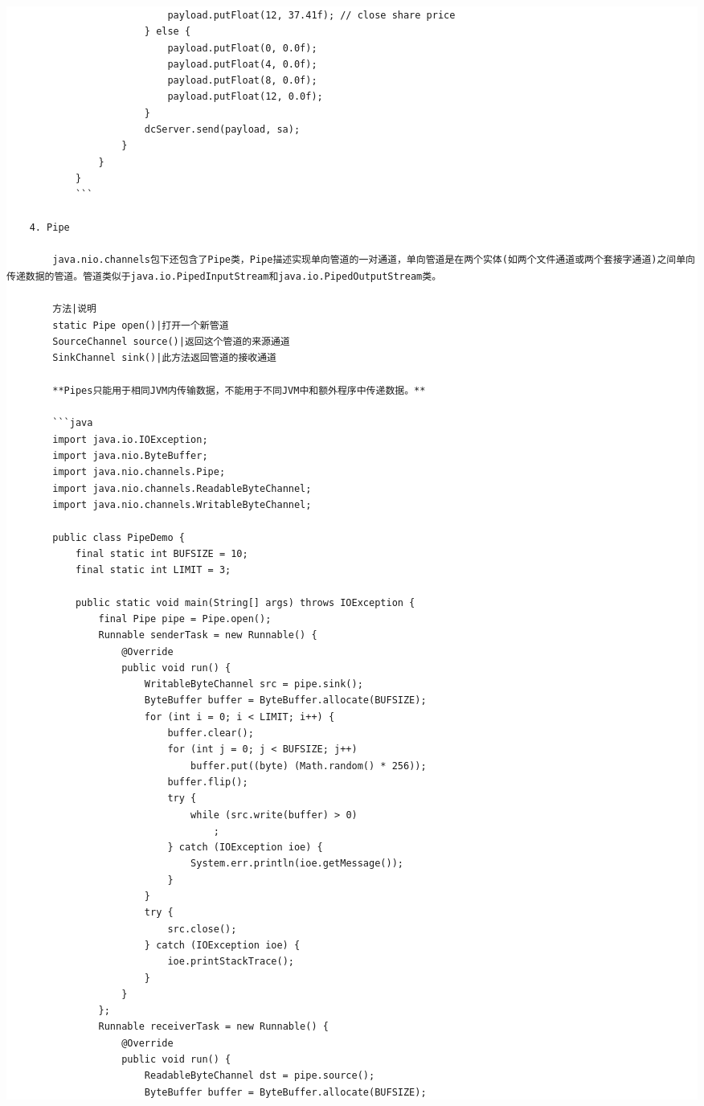                                payload.putFloat(12, 37.41f); // close share price
                            } else {
                                payload.putFloat(0, 0.0f);
                                payload.putFloat(4, 0.0f);
                                payload.putFloat(8, 0.0f);
                                payload.putFloat(12, 0.0f);
                            }
                            dcServer.send(payload, sa);
                        }
                    }
                }
                ```

        4. Pipe

            java.nio.channels包下还包含了Pipe类，Pipe描述实现单向管道的一对通道，单向管道是在两个实体(如两个文件通道或两个套接字通道)之间单向传递数据的管道。管道类似于java.io.PipedInputStream和java.io.PipedOutputStream类。

            方法|说明
            static Pipe open()|打开一个新管道
            SourceChannel source()|返回这个管道的来源通道
            SinkChannel sink()|此方法返回管道的接收通道

            **Pipes只能用于相同JVM内传输数据，不能用于不同JVM中和额外程序中传递数据。**

            ```java
            import java.io.IOException;
            import java.nio.ByteBuffer;
            import java.nio.channels.Pipe;
            import java.nio.channels.ReadableByteChannel;
            import java.nio.channels.WritableByteChannel;

            public class PipeDemo {
                final static int BUFSIZE = 10;
                final static int LIMIT = 3;

                public static void main(String[] args) throws IOException {
                    final Pipe pipe = Pipe.open();
                    Runnable senderTask = new Runnable() {
                        @Override
                        public void run() {
                            WritableByteChannel src = pipe.sink();
                            ByteBuffer buffer = ByteBuffer.allocate(BUFSIZE);
                            for (int i = 0; i < LIMIT; i++) {
                                buffer.clear();
                                for (int j = 0; j < BUFSIZE; j++)
                                    buffer.put((byte) (Math.random() * 256));
                                buffer.flip();
                                try {
                                    while (src.write(buffer) > 0)
                                        ;
                                } catch (IOException ioe) {
                                    System.err.println(ioe.getMessage());
                                }
                            }
                            try {
                                src.close();
                            } catch (IOException ioe) {
                                ioe.printStackTrace();
                            }
                        }
                    };
                    Runnable receiverTask = new Runnable() {
                        @Override
                        public void run() {
                            ReadableByteChannel dst = pipe.source();
                            ByteBuffer buffer = ByteBuffer.allocate(BUFSIZE);